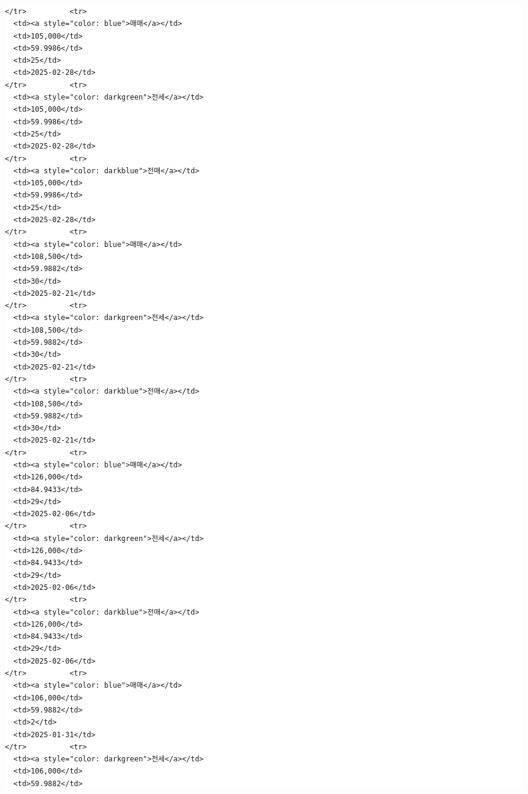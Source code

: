    </tr>          <tr>
      <td><a style="color: blue">매매</a></td>
      <td>105,000</td>
      <td>59.9986</td>
      <td>25</td>
      <td>2025-02-28</td>
    </tr>          <tr>
      <td><a style="color: darkgreen">전세</a></td>
      <td>105,000</td>
      <td>59.9986</td>
      <td>25</td>
      <td>2025-02-28</td>
    </tr>          <tr>
      <td><a style="color: darkblue">전매</a></td>
      <td>105,000</td>
      <td>59.9986</td>
      <td>25</td>
      <td>2025-02-28</td>
    </tr>          <tr>
      <td><a style="color: blue">매매</a></td>
      <td>108,500</td>
      <td>59.9882</td>
      <td>30</td>
      <td>2025-02-21</td>
    </tr>          <tr>
      <td><a style="color: darkgreen">전세</a></td>
      <td>108,500</td>
      <td>59.9882</td>
      <td>30</td>
      <td>2025-02-21</td>
    </tr>          <tr>
      <td><a style="color: darkblue">전매</a></td>
      <td>108,500</td>
      <td>59.9882</td>
      <td>30</td>
      <td>2025-02-21</td>
    </tr>          <tr>
      <td><a style="color: blue">매매</a></td>
      <td>126,000</td>
      <td>84.9433</td>
      <td>29</td>
      <td>2025-02-06</td>
    </tr>          <tr>
      <td><a style="color: darkgreen">전세</a></td>
      <td>126,000</td>
      <td>84.9433</td>
      <td>29</td>
      <td>2025-02-06</td>
    </tr>          <tr>
      <td><a style="color: darkblue">전매</a></td>
      <td>126,000</td>
      <td>84.9433</td>
      <td>29</td>
      <td>2025-02-06</td>
    </tr>          <tr>
      <td><a style="color: blue">매매</a></td>
      <td>106,000</td>
      <td>59.9882</td>
      <td>2</td>
      <td>2025-01-31</td>
    </tr>          <tr>
      <td><a style="color: darkgreen">전세</a></td>
      <td>106,000</td>
      <td>59.9882</td>